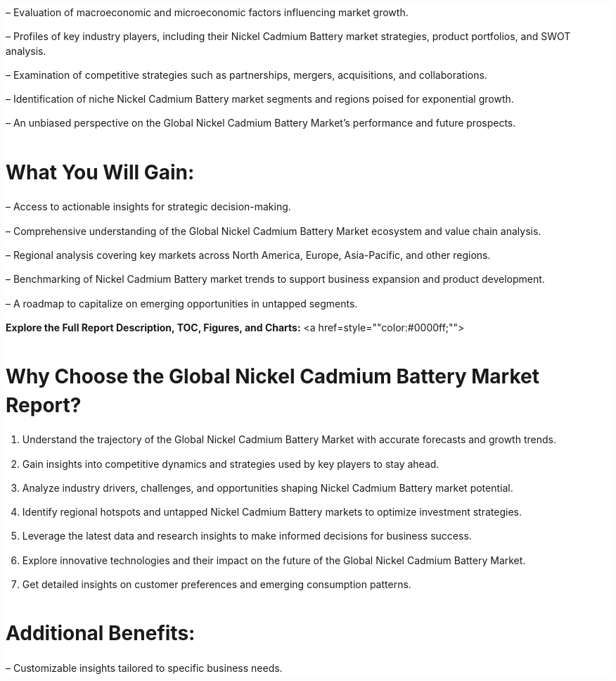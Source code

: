 – Evaluation of macroeconomic and microeconomic factors influencing market growth.

– Profiles of key industry players, including their Nickel Cadmium Battery market strategies, product portfolios, and SWOT analysis.

– Examination of competitive strategies such as partnerships, mergers, acquisitions, and collaborations.

– Identification of niche Nickel Cadmium Battery market segments and regions poised for exponential growth.

– An unbiased perspective on the Global Nickel Cadmium Battery Market’s performance and future prospects.

# <strong>What You Will Gain:</strong>

– Access to actionable insights for strategic decision-making.

– Comprehensive understanding of the Global Nickel Cadmium Battery Market ecosystem and value chain analysis.

– Regional analysis covering key markets across North America, Europe, Asia-Pacific, and other regions.

– Benchmarking of Nickel Cadmium Battery market trends to support business expansion and product development.

– A roadmap to capitalize on emerging opportunities in untapped segments.

<strong>Explore the Full Report Description, TOC, Figures, and Charts:</strong>
<a href=style=""color:#0000ff;""></a>

# <strong>Why Choose the Global Nickel Cadmium Battery Market Report?</strong>

1. Understand the trajectory of the Global Nickel Cadmium Battery Market with accurate forecasts and growth trends.

2. Gain insights into competitive dynamics and strategies used by key players to stay ahead.

3. Analyze industry drivers, challenges, and opportunities shaping Nickel Cadmium Battery market potential.

4. Identify regional hotspots and untapped Nickel Cadmium Battery markets to optimize investment strategies.

5. Leverage the latest data and research insights to make informed decisions for business success.

6. Explore innovative technologies and their impact on the future of the Global Nickel Cadmium Battery Market.

7. Get detailed insights on customer preferences and emerging consumption patterns.

# <strong>Additional Benefits:</strong>

– Customizable insights tailored to specific business needs.
